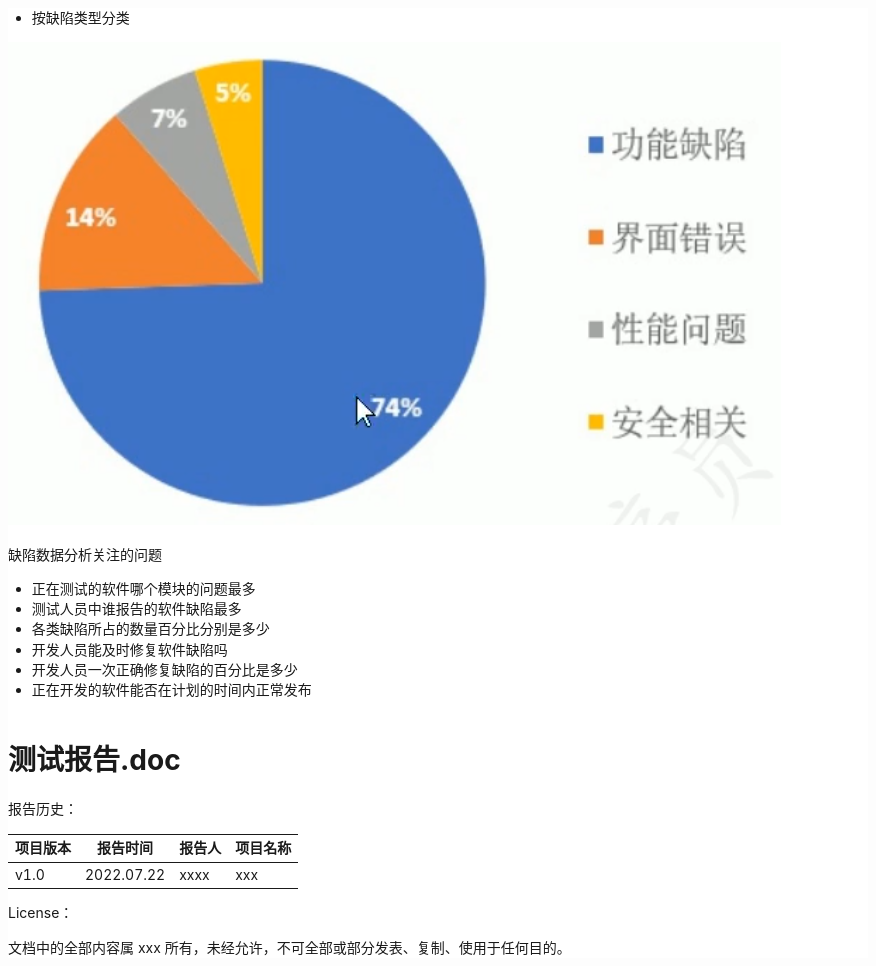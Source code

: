 - 按缺陷类型分类

![image-20220115155518821](images/qa/image-20220115155518821.png)



缺陷数据分析关注的问题

- 正在测试的软件哪个模块的问题最多
- 测试人员中谁报告的软件缺陷最多
- 各类缺陷所占的数量百分比分别是多少
- 开发人员能及时修复软件缺陷吗
- 开发人员一次正确修复缺陷的百分比是多少
- 正在开发的软件能否在计划的时间内正常发布



# 测试报告.doc

报告历史：

| 项目版本 | 报告时间   | 报告人 | 项目名称 |
| -------- | ---------- | ------ | -------- |
| v1.0     | 2022.07.22 | xxxx   | xxx      |



License：

文档中的全部内容属 xxx 所有，未经允许，不可全部或部分发表、复制、使用于任何目的。
